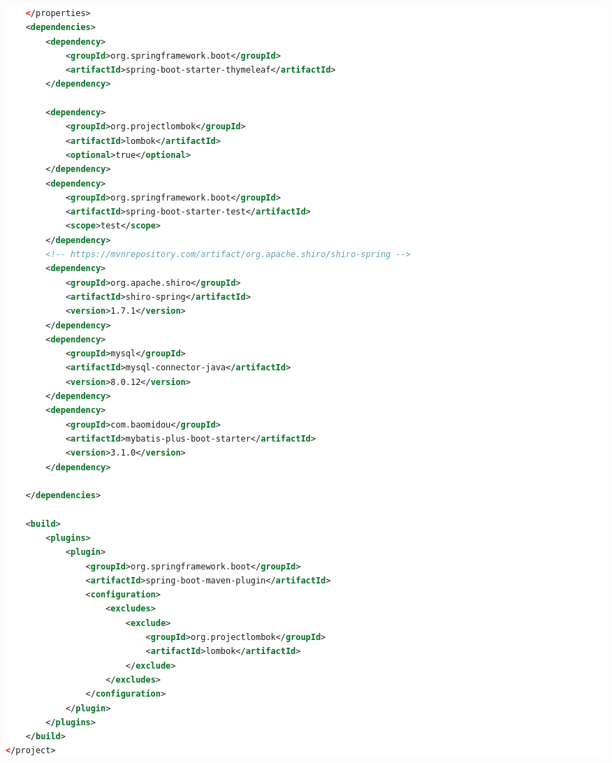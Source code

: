 ```xml
    </properties>
    <dependencies>
        <dependency>
            <groupId>org.springframework.boot</groupId>
            <artifactId>spring-boot-starter-thymeleaf</artifactId>
        </dependency>

        <dependency>
            <groupId>org.projectlombok</groupId>
            <artifactId>lombok</artifactId>
            <optional>true</optional>
        </dependency>
        <dependency>
            <groupId>org.springframework.boot</groupId>
            <artifactId>spring-boot-starter-test</artifactId>
            <scope>test</scope>
        </dependency>
        <!-- https://mvnrepository.com/artifact/org.apache.shiro/shiro-spring -->
        <dependency>
            <groupId>org.apache.shiro</groupId>
            <artifactId>shiro-spring</artifactId>
            <version>1.7.1</version>
        </dependency>
        <dependency>
            <groupId>mysql</groupId>
            <artifactId>mysql-connector-java</artifactId>
            <version>8.0.12</version>
        </dependency>
        <dependency>
            <groupId>com.baomidou</groupId>
            <artifactId>mybatis-plus-boot-starter</artifactId>
            <version>3.1.0</version>
        </dependency>

    </dependencies>

    <build>
        <plugins>
            <plugin>
                <groupId>org.springframework.boot</groupId>
                <artifactId>spring-boot-maven-plugin</artifactId>
                <configuration>
                    <excludes>
                        <exclude>
                            <groupId>org.projectlombok</groupId>
                            <artifactId>lombok</artifactId>
                        </exclude>
                    </excludes>
                </configuration>
            </plugin>
        </plugins>
    </build>
</project>
```
